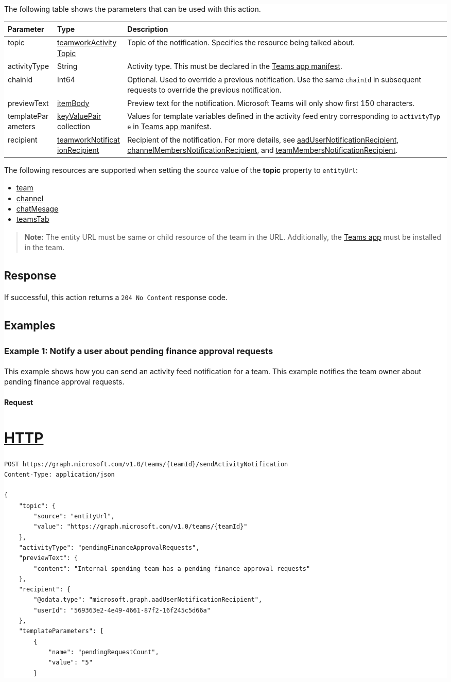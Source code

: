 The following table shows the parameters that can be used with this action.

|Parameter|Type|Description|
|:---|:---|:---|
|topic|[teamworkActivityTopic](../resources/teamworkactivitytopic.md)|Topic of the notification. Specifies the resource being talked about.|
|activityType|String|Activity type. This must be declared in the [Teams app manifest](/microsoftteams/platform/overview).|
|chainId|Int64|Optional. Used to override a previous notification. Use the same `chainId` in subsequent requests to override the previous notification.|
|previewText|[itemBody](../resources/itembody.md)|Preview text for the notification. Microsoft Teams will only show first 150 characters.|
|templateParameters|[keyValuePair](../resources/keyvaluepair.md) collection|Values for template variables defined in the activity feed entry corresponding to `activityType` in [Teams app manifest](/microsoftteams/platform/overview).|
|recipient|[teamworkNotificationRecipient](../resources/teamworknotificationrecipient.md)|Recipient of the notification. For more details, see [aadUserNotificationRecipient](../resources/aadusernotificationrecipient.md), [channelMembersNotificationRecipient](../resources/channelmembersnotificationrecipient.md), and [teamMembersNotificationRecipient](../resources/teammembersnotificationrecipient.md). |

The following resources are supported when setting the `source` value of the **topic** property to `entityUrl`:

- [team](../resources/team.md)
- [channel](../resources/channel.md)
- [chatMesage](../resources/chatmessage.md)
- [teamsTab](../resources/teamstab.md)

> **Note:** The entity URL must be same or child resource of the team in the URL. Additionally, the [Teams app](/microsoftteams/platform/overview) must be installed in the team.

## Response

If successful, this action returns a `204 No Content` response code.

## Examples

### Example 1: Notify a user about pending finance approval requests

This example shows how you can send an activity feed notification for a team. This example notifies the team owner about pending finance approval requests.

#### Request


# [HTTP](#tab/http)

``` http
POST https://graph.microsoft.com/v1.0/teams/{teamId}/sendActivityNotification
Content-Type: application/json

{
    "topic": {
        "source": "entityUrl",
        "value": "https://graph.microsoft.com/v1.0/teams/{teamId}"
    },
    "activityType": "pendingFinanceApprovalRequests",
    "previewText": {
        "content": "Internal spending team has a pending finance approval requests"
    },
    "recipient": {
        "@odata.type": "microsoft.graph.aadUserNotificationRecipient",
        "userId": "569363e2-4e49-4661-87f2-16f245c5d66a"
    },
    "templateParameters": [
        {
            "name": "pendingRequestCount",
            "value": "5"
        }
```